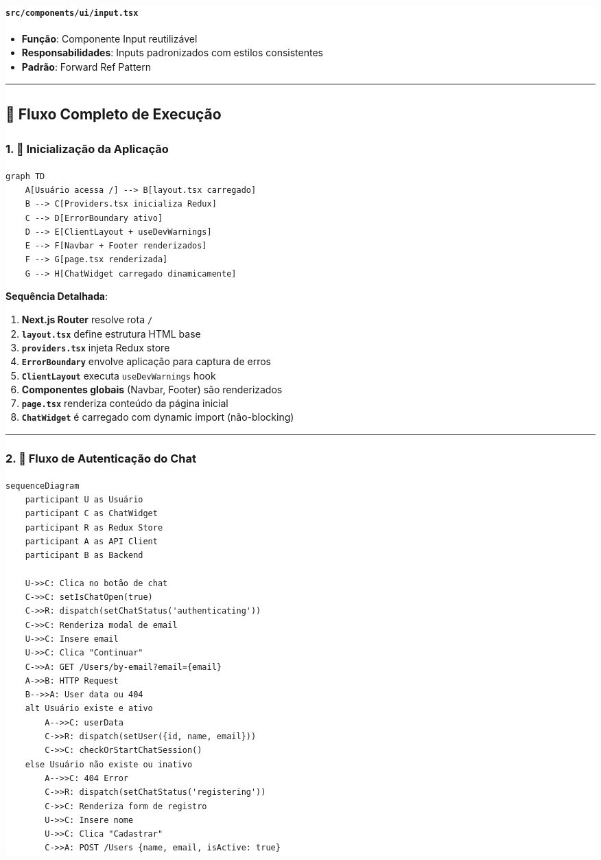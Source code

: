 #### `src/components/ui/input.tsx`
- **Função**: Componente Input reutilizável
- **Responsabilidades**: Inputs padronizados com estilos consistentes
- **Padrão**: Forward Ref Pattern

---

## 🔄 **Fluxo Completo de Execução**

### **1. 🚀 Inicialização da Aplicação**

```mermaid
graph TD
    A[Usuário acessa /] --> B[layout.tsx carregado]
    B --> C[Providers.tsx inicializa Redux]
    C --> D[ErrorBoundary ativo]
    D --> E[ClientLayout + useDevWarnings]
    E --> F[Navbar + Footer renderizados]
    F --> G[page.tsx renderizada]
    G --> H[ChatWidget carregado dinamicamente]
```

**Sequência Detalhada**:
1. **Next.js Router** resolve rota `/`
2. **`layout.tsx`** define estrutura HTML base
3. **`providers.tsx`** injeta Redux store
4. **`ErrorBoundary`** envolve aplicação para captura de erros
5. **`ClientLayout`** executa `useDevWarnings` hook
6. **Componentes globais** (Navbar, Footer) são renderizados
7. **`page.tsx`** renderiza conteúdo da página inicial
8. **`ChatWidget`** é carregado com dynamic import (não-blocking)

---

### **2. 💬 Fluxo de Autenticação do Chat**

```mermaid
sequenceDiagram
    participant U as Usuário
    participant C as ChatWidget
    participant R as Redux Store
    participant A as API Client
    participant B as Backend

    U->>C: Clica no botão de chat
    C->>C: setIsChatOpen(true)
    C->>R: dispatch(setChatStatus('authenticating'))
    C->>C: Renderiza modal de email
    U->>C: Insere email
    U->>C: Clica "Continuar"
    C->>A: GET /Users/by-email?email={email}
    A->>B: HTTP Request
    B-->>A: User data ou 404
    alt Usuário existe e ativo
        A-->>C: userData
        C->>R: dispatch(setUser({id, name, email}))
        C->>C: checkOrStartChatSession()
    else Usuário não existe ou inativo
        A-->>C: 404 Error
        C->>R: dispatch(setChatStatus('registering'))
        C->>C: Renderiza form de registro
        U->>C: Insere nome
        U->>C: Clica "Cadastrar"
        C->>A: POST /Users {name, email, isActive: true}
```